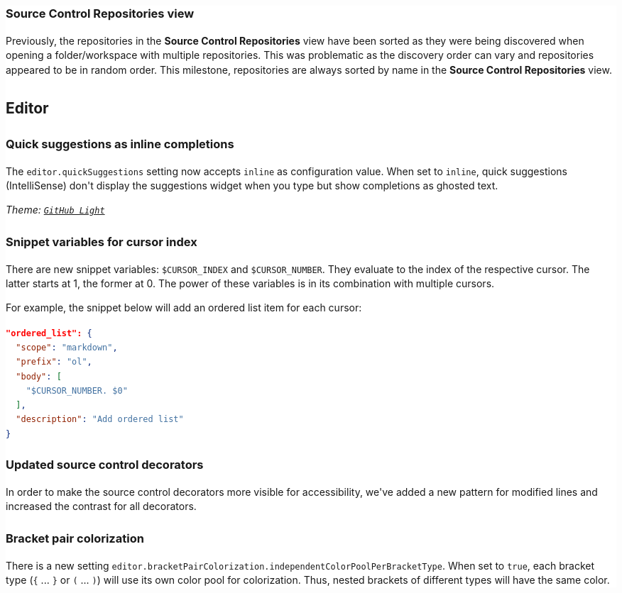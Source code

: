 ### Source Control Repositories view

Previously, the repositories in the **Source Control Repositories** view have been sorted as they were being discovered when opening a folder/workspace with multiple repositories. This was problematic as the discovery order can vary and repositories appeared to be in random order. This milestone, repositories are always sorted by name in the **Source Control Repositories** view.

## Editor

### Quick suggestions as inline completions

The `editor.quickSuggestions` setting now accepts `inline` as configuration value. When set to `inline`, quick suggestions (IntelliSense) don't display the suggestions widget when you type but show completions as ghosted text.

<video src="images/1_66/inline-quick-suggest.mp4" autoplay loop controls muted title="Inline completions show and update as you type"></video>

_Theme: [`GitHub Light`](HTTPS://marketplace.visualstudio.com/items?itemName=GitHub.github-vscode-theme)_

### Snippet variables for cursor index

There are new snippet variables: `$CURSOR_INDEX` and `$CURSOR_NUMBER`. They evaluate to the index of the respective cursor. The latter starts at 1, the former at 0. The power of these variables is in its combination with multiple cursors.

For example, the snippet below will add an ordered list item for each cursor:

```json
"ordered_list": {
  "scope": "markdown",
  "prefix": "ol",
  "body": [
    "$CURSOR_NUMBER. $0"
  ],
  "description": "Add ordered list"
}
```

### Updated source control decorators

In order to make the source control decorators more visible for accessibility, we've added a new pattern for modified lines and increased the contrast for all decorators.

<video src="images/1_66/scm.mp4" autoplay loop controls muted title="Example of the modified decorator for source control"></video>

### Bracket pair colorization

There is a new setting `editor.bracketPairColorization.independentColorPoolPerBracketType`. When set to `true`, each bracket type (`{` ... `}` or `(` ... `)`) will use its own color pool for colorization. Thus, nested brackets of different types will have the same color.
